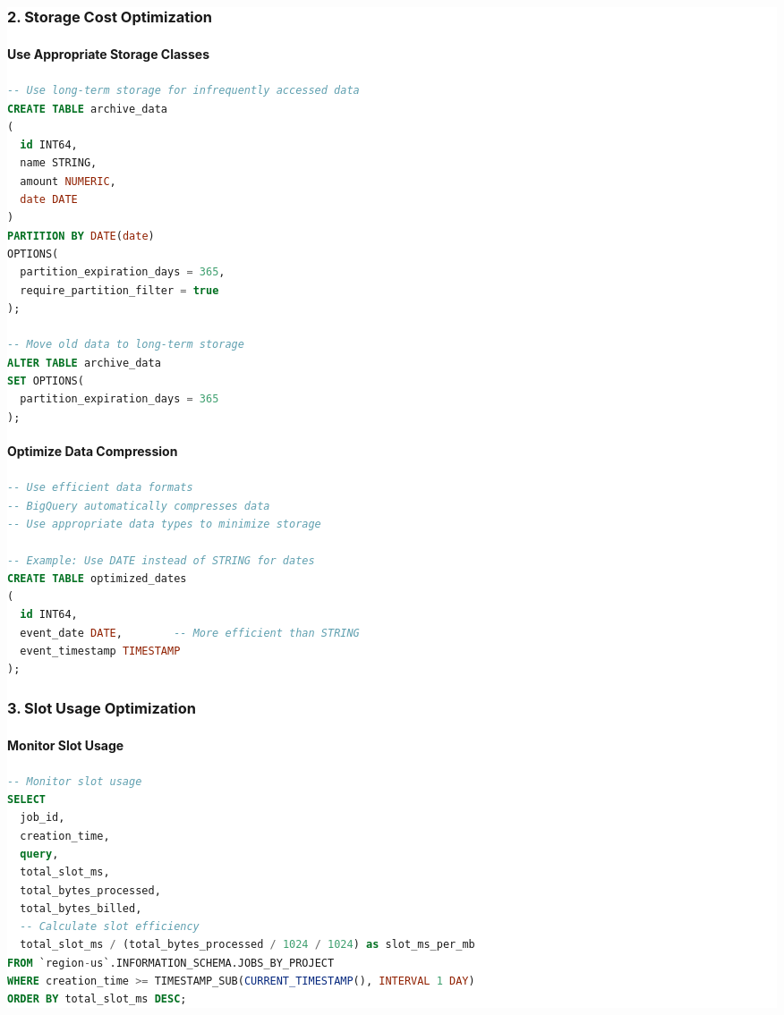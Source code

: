 ### 2. **Storage Cost Optimization**

#### Use Appropriate Storage Classes
```sql
-- Use long-term storage for infrequently accessed data
CREATE TABLE archive_data
(
  id INT64,
  name STRING,
  amount NUMERIC,
  date DATE
)
PARTITION BY DATE(date)
OPTIONS(
  partition_expiration_days = 365,
  require_partition_filter = true
);

-- Move old data to long-term storage
ALTER TABLE archive_data
SET OPTIONS(
  partition_expiration_days = 365
);
```

#### Optimize Data Compression
```sql
-- Use efficient data formats
-- BigQuery automatically compresses data
-- Use appropriate data types to minimize storage

-- Example: Use DATE instead of STRING for dates
CREATE TABLE optimized_dates
(
  id INT64,
  event_date DATE,        -- More efficient than STRING
  event_timestamp TIMESTAMP
);
```

### 3. **Slot Usage Optimization**

#### Monitor Slot Usage
```sql
-- Monitor slot usage
SELECT
  job_id,
  creation_time,
  query,
  total_slot_ms,
  total_bytes_processed,
  total_bytes_billed,
  -- Calculate slot efficiency
  total_slot_ms / (total_bytes_processed / 1024 / 1024) as slot_ms_per_mb
FROM `region-us`.INFORMATION_SCHEMA.JOBS_BY_PROJECT
WHERE creation_time >= TIMESTAMP_SUB(CURRENT_TIMESTAMP(), INTERVAL 1 DAY)
ORDER BY total_slot_ms DESC;
```
